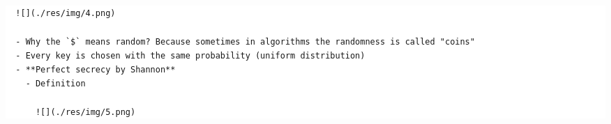       ![](./res/img/4.png)

      - Why the `$` means random? Because sometimes in algorithms the randomness is called "coins"
      - Every key is chosen with the same probability (uniform distribution)
      - **Perfect secrecy by Shannon**
        - Definition 

          ![](./res/img/5.png)
